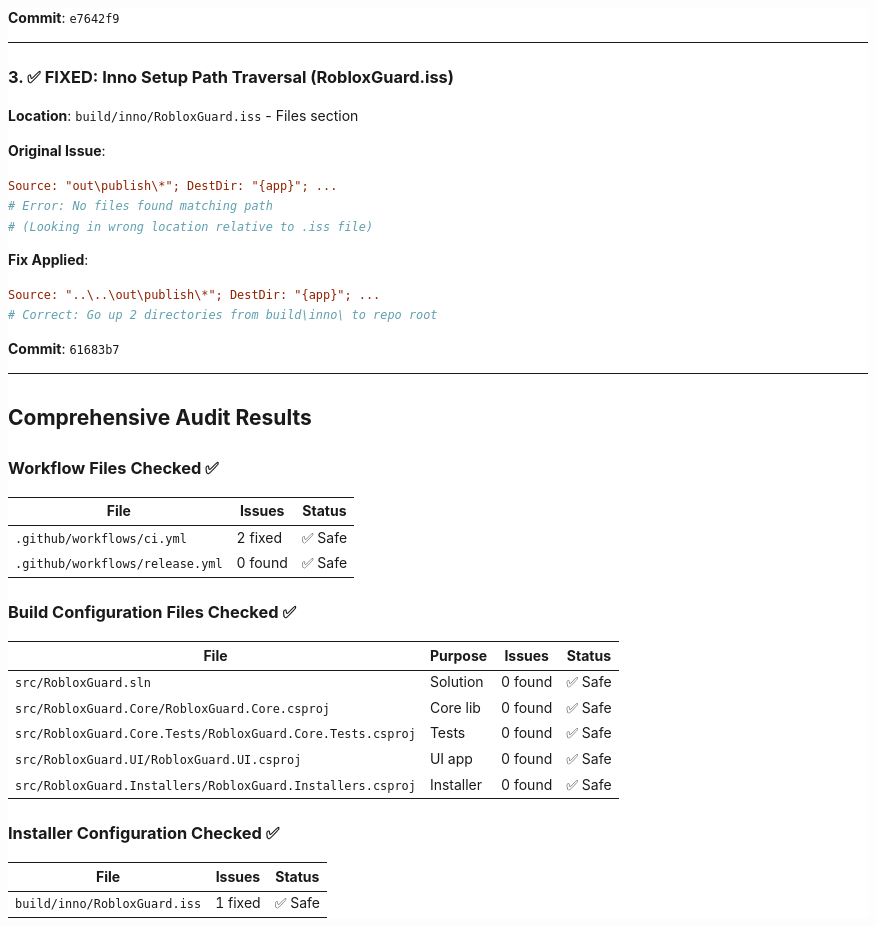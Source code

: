 **Commit**: `e7642f9`

---

### 3. ✅ FIXED: Inno Setup Path Traversal (RobloxGuard.iss)

**Location**: `build/inno/RobloxGuard.iss` - Files section

**Original Issue**:
```ini
Source: "out\publish\*"; DestDir: "{app}"; ...
# Error: No files found matching path
# (Looking in wrong location relative to .iss file)
```

**Fix Applied**:
```ini
Source: "..\..\out\publish\*"; DestDir: "{app}"; ...
# Correct: Go up 2 directories from build\inno\ to repo root
```

**Commit**: `61683b7`

---

## Comprehensive Audit Results

### Workflow Files Checked ✅

| File | Issues | Status |
|------|--------|--------|
| `.github/workflows/ci.yml` | 2 fixed | ✅ Safe |
| `.github/workflows/release.yml` | 0 found | ✅ Safe |

### Build Configuration Files Checked ✅

| File | Purpose | Issues | Status |
|------|---------|--------|--------|
| `src/RobloxGuard.sln` | Solution | 0 found | ✅ Safe |
| `src/RobloxGuard.Core/RobloxGuard.Core.csproj` | Core lib | 0 found | ✅ Safe |
| `src/RobloxGuard.Core.Tests/RobloxGuard.Core.Tests.csproj` | Tests | 0 found | ✅ Safe |
| `src/RobloxGuard.UI/RobloxGuard.UI.csproj` | UI app | 0 found | ✅ Safe |
| `src/RobloxGuard.Installers/RobloxGuard.Installers.csproj` | Installer | 0 found | ✅ Safe |

### Installer Configuration Checked ✅

| File | Issues | Status |
|------|--------|--------|
| `build/inno/RobloxGuard.iss` | 1 fixed | ✅ Safe |
